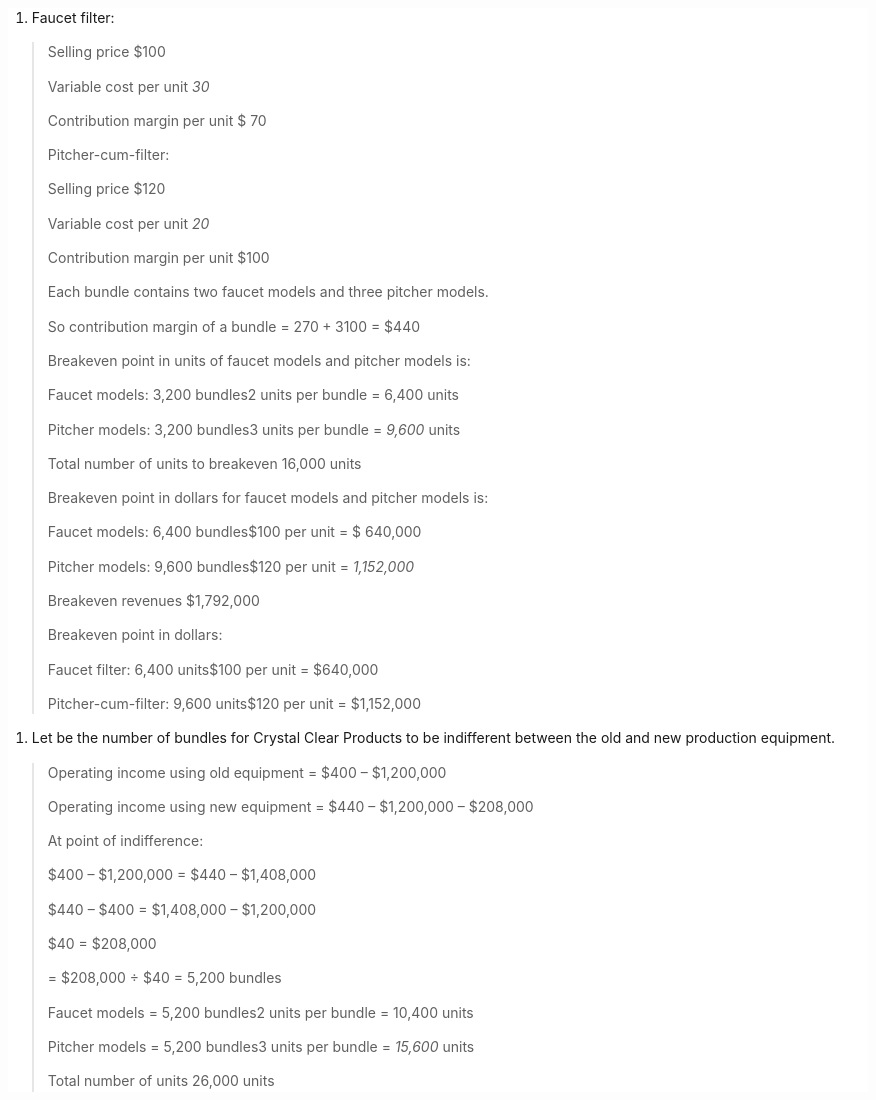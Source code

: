 1.  Faucet filter:

> Selling price $100
>
> Variable cost per unit *30*
>
> Contribution margin per unit $ 70
>
> Pitcher-cum-filter:
>
> Selling price $120
>
> Variable cost per unit *20*
>
> Contribution margin per unit $100
>
> Each bundle contains two faucet models and three pitcher models.
>
> So contribution margin of a bundle = 2$70 + 3$100 = $440
>
> Breakeven point in units of faucet models and pitcher models is:
>
> Faucet models: 3,200 bundles2 units per bundle = 6,400 units
>
> Pitcher models: 3,200 bundles3 units per bundle = *9,600* units
>
> Total number of units to breakeven 16,000 units
>
> Breakeven point in dollars for faucet models and pitcher models is:
>
> Faucet models: 6,400 bundles$100 per unit = $ 640,000
>
> Pitcher models: 9,600 bundles$120 per unit = *1,152,000*
>
> Breakeven revenues $1,792,000
>
> Breakeven point in dollars:
>
> Faucet filter: 6,400 units$100 per unit = $640,000
>
> Pitcher-cum-filter: 9,600 units$120 per unit = $1,152,000

1.  Let be the number of bundles for Crystal Clear Products to be indifferent between the old and new production equipment.

> Operating income using old equipment = $400 – $1,200,000
>
> Operating income using new equipment = $440 – $1,200,000 – $208,000
>
> At point of indifference:
>
> $400 – $1,200,000 = $440 – $1,408,000
>
> $440 – $400 = $1,408,000 – $1,200,000
>
> $40 = $208,000
>
> = $208,000 ÷ $40 = 5,200 bundles
>
> Faucet models = 5,200 bundles2 units per bundle = 10,400 units
>
> Pitcher models = 5,200 bundles3 units per bundle = *15,600* units
>
> Total number of units 26,000 units
>
